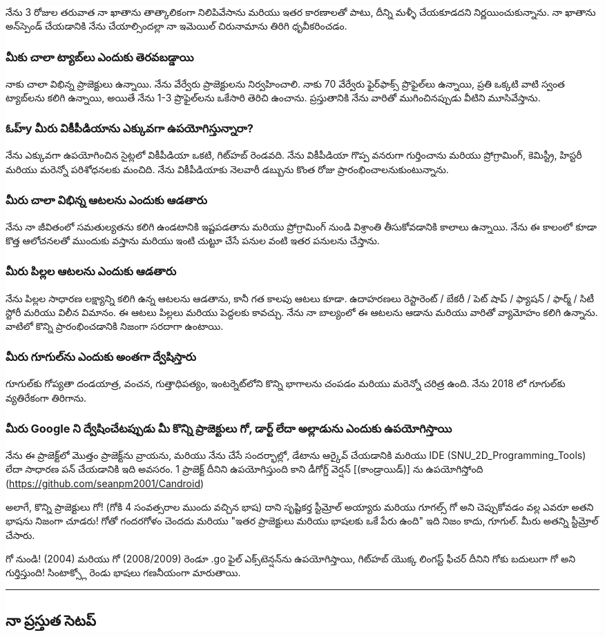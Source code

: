 నేను 3 రోజుల తరువాత నా ఖాతాను తాత్కాలికంగా నిలిపివేసాను మరియు ఇతర కారణాలతో పాటు, దీన్ని మళ్ళీ చేయకూడదని నిర్ణయించుకున్నాను. నా ఖాతాను అన్‌స్పెండ్ చేయడానికి నేను చేయాల్సిందల్లా నా ఇమెయిల్ చిరునామాను తిరిగి ధృవీకరించడం.

### మీకు చాలా ట్యాబ్‌లు ఎందుకు తెరవబడ్డాయి

నాకు చాలా విభిన్న ప్రాజెక్టులు ఉన్నాయి. నేను వేర్వేరు ప్రాజెక్టులను నిర్వహించాలి. నాకు 70 వేర్వేరు ఫైర్‌ఫాక్స్ ప్రొఫైల్‌లు ఉన్నాయి, ప్రతి ఒక్కటి వాటి స్వంత ట్యాబ్‌లను కలిగి ఉన్నాయి, అయితే నేను 1-3 ప్రొఫైల్‌లను ఒకేసారి తెరిచి ఉంచాను. ప్రస్తుతానికి నేను వారితో ముగించినప్పుడు వీటిని మూసివేస్తాను.

### ఓహ్y మీరు వికీపీడియాను ఎక్కువగా ఉపయోగిస్తున్నారా?

నేను ఎక్కువగా ఉపయోగించిన సైట్లలో వికీపీడియా ఒకటి, గిట్‌హబ్ రెండవది. నేను వికీపీడియా గొప్ప వనరుగా గుర్తించాను మరియు ప్రోగ్రామింగ్, కెమిస్ట్రీ, హిస్టరీ మరియు మరెన్నో పరిశోధనలకు మంచిది. నేను వికీపీడియాకు నెలవారీ డబ్బును కొంత రోజు ప్రారంభించాలనుకుంటున్నాను.

### మీరు చాలా విభిన్న ఆటలను ఎందుకు ఆడతారు

నేను నా జీవితంలో సమతుల్యతను కలిగి ఉండటానికి ఇష్టపడతాను మరియు ప్రోగ్రామింగ్ నుండి విశ్రాంతి తీసుకోవడానికి కాలాలు ఉన్నాయి. నేను ఈ కాలంలో కూడా కొత్త ఆలోచనలతో ముందుకు వస్తాను మరియు ఇంటి చుట్టూ చేసే పనుల వంటి ఇతర పనులను చేస్తాను.

### మీరు పిల్లల ఆటలను ఎందుకు ఆడతారు

నేను పిల్లల సాధారణ లక్ష్యాన్ని కలిగి ఉన్న ఆటలను ఆడతాను, కానీ గత కాలపు ఆటలు కూడా. ఉదాహరణలు రెస్టారెంట్ / బేకరీ / పెట్ షాప్ / ఫ్యాషన్ / ఫార్మ్ / సిటీ స్టోరీ మరియు విలీన విమానం. ఈ ఆటలు పిల్లలు మరియు పెద్దలకు కావచ్చు. నేను నా బాల్యంలో ఈ ఆటలను ఆడాను మరియు వారితో వ్యామోహం కలిగి ఉన్నాను. వాటిలో కొన్ని ప్రారంభించడానికి నిజంగా సరదాగా ఉంటాయి.

### మీరు గూగుల్‌ను ఎందుకు అంతగా ద్వేషిస్తారు

గూగుల్‌కు గోప్యతా దండయాత్ర, వంచన, గుత్తాధిపత్యం, ఇంటర్నెట్‌లోని కొన్ని భాగాలను చంపడం మరియు మరెన్నో చరిత్ర ఉంది. నేను 2018 లో గూగుల్‌కు వ్యతిరేకంగా తిరిగాను.

### మీరు Google ని ద్వేషించేటప్పుడు మీ కొన్ని ప్రాజెక్టులు గో, డార్ట్ లేదా అల్లాడును ఎందుకు ఉపయోగిస్తాయి

నేను ఈ ప్రాజెక్ట్‌లో మొత్తం ప్రాజెక్ట్‌ను వ్రాయను, మరియు నేను చేసే సందర్భాల్లో, డేటాను ఆర్కైవ్ చేయడానికి మరియు IDE (SNU_2D_Programming_Tools) లేదా సాధారణ పన్ చేయడానికి ఇది అవసరం. 1 ప్రాజెక్ట్ దీనిని ఉపయోగిస్తుంది కాని డీగోగ్డ్ వెర్షన్ [(కాండ్రాయిడ్)] ను ఉపయోగిస్తోంది (https://github.com/seanpm2001/Candroid)

అలాగే, కొన్ని ప్రాజెక్టులు గో! (గోకి 4 సంవత్సరాల ముందు వచ్చిన భాష) దాని సృష్టికర్త స్టీమ్రోల్ అయ్యారు మరియు గూగల్స్ గో అని చెప్పుకోవడం వల్ల ఎవరూ అతని భాషను నిజంగా చూడరు! గోతో గందరగోళం చెందదు మరియు "ఇతర ప్రాజెక్టులు మరియు భాషలకు ఒకే పేరు ఉంది" ఇది నిజం కాదు, గూగుల్. మీరు అతన్ని స్టీమ్రోల్ చేసారు.

గో నుండి! (2004) మరియు గో (2008/2009) రెండూ .go ఫైల్ ఎక్స్‌టెన్షన్‌ను ఉపయోగిస్తాయి, గిట్‌హబ్ యొక్క లింగస్ట్ ఫీచర్ దీనిని గోకు బదులుగా గో అని గుర్తిస్తుంది! సింటాక్స్లో రెండు భాషలు గణనీయంగా మారుతాయి.

***

## నా ప్రస్తుత సెటప్
